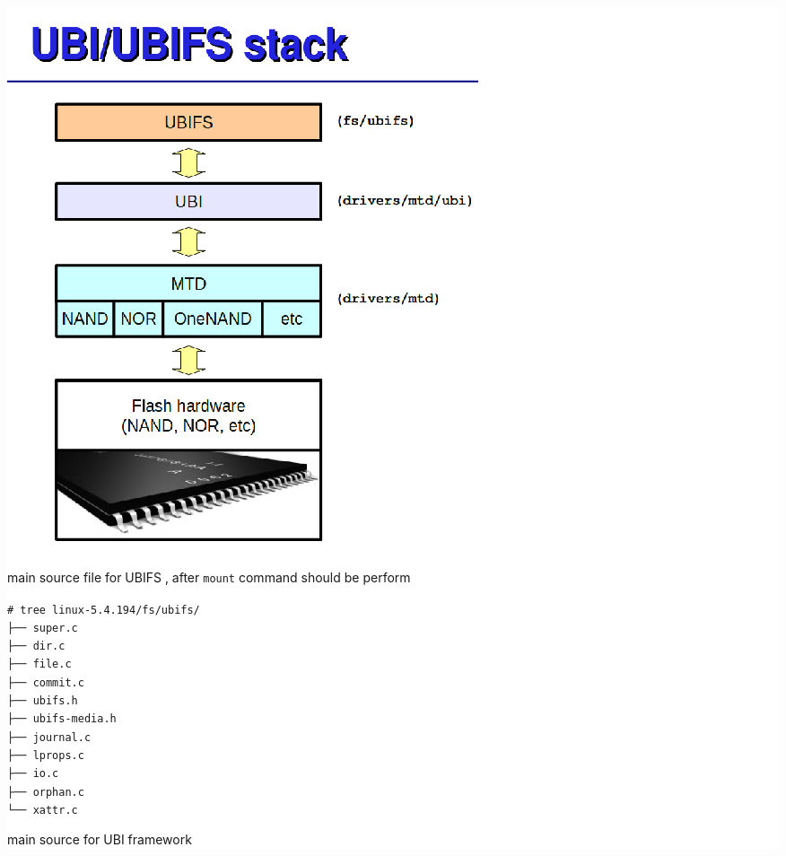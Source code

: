 ![ubi_stack](../img/ubi_stack.png)



main source file for UBIFS , after `mount` command should be perform

```shell
# tree linux-5.4.194/fs/ubifs/
├── super.c
├── dir.c
├── file.c
├── commit.c
├── ubifs.h
├── ubifs-media.h
├── journal.c
├── lprops.c
├── io.c
├── orphan.c
└── xattr.c
```

main source for UBI framework

